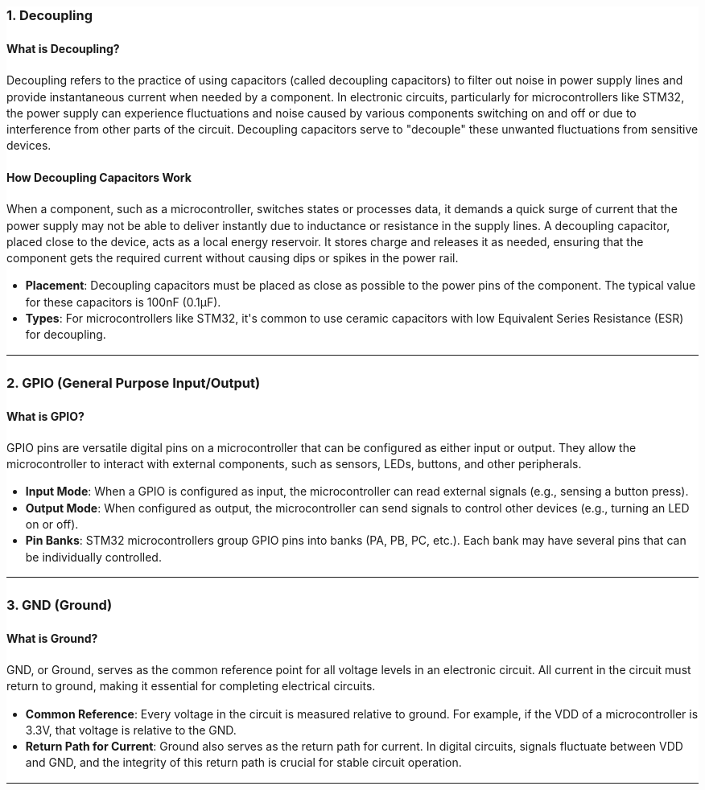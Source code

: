 
### **1. Decoupling**

#### **What is Decoupling?**
Decoupling refers to the practice of using capacitors (called decoupling capacitors) to filter out noise in power supply lines and provide instantaneous current when needed by a component. In electronic circuits, particularly for microcontrollers like STM32, the power supply can experience fluctuations and noise caused by various components switching on and off or due to interference from other parts of the circuit. Decoupling capacitors serve to "decouple" these unwanted fluctuations from sensitive devices.

#### **How Decoupling Capacitors Work**
When a component, such as a microcontroller, switches states or processes data, it demands a quick surge of current that the power supply may not be able to deliver instantly due to inductance or resistance in the supply lines. A decoupling capacitor, placed close to the device, acts as a local energy reservoir. It stores charge and releases it as needed, ensuring that the component gets the required current without causing dips or spikes in the power rail.

- **Placement**: Decoupling capacitors must be placed as close as possible to the power pins of the component. The typical value for these capacitors is 100nF (0.1µF).
- **Types**: For microcontrollers like STM32, it's common to use ceramic capacitors with low Equivalent Series Resistance (ESR) for decoupling.

---

### **2. GPIO (General Purpose Input/Output)**

#### **What is GPIO?**
GPIO pins are versatile digital pins on a microcontroller that can be configured as either input or output. They allow the microcontroller to interact with external components, such as sensors, LEDs, buttons, and other peripherals.

- **Input Mode**: When a GPIO is configured as input, the microcontroller can read external signals (e.g., sensing a button press).
- **Output Mode**: When configured as output, the microcontroller can send signals to control other devices (e.g., turning an LED on or off).
- **Pin Banks**: STM32 microcontrollers group GPIO pins into banks (PA, PB, PC, etc.). Each bank may have several pins that can be individually controlled.

---

### **3. GND (Ground)**

#### **What is Ground?**
GND, or Ground, serves as the common reference point for all voltage levels in an electronic circuit. All current in the circuit must return to ground, making it essential for completing electrical circuits.

- **Common Reference**: Every voltage in the circuit is measured relative to ground. For example, if the VDD of a microcontroller is 3.3V, that voltage is relative to the GND.
- **Return Path for Current**: Ground also serves as the return path for current. In digital circuits, signals fluctuate between VDD and GND, and the integrity of this return path is crucial for stable circuit operation.

---